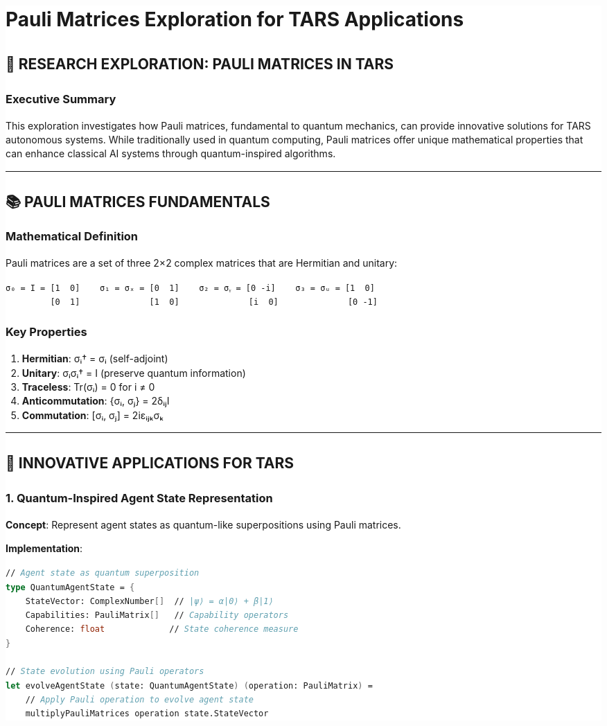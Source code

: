 # Pauli Matrices Exploration for TARS Applications

## 🔬 **RESEARCH EXPLORATION: PAULI MATRICES IN TARS**

### **Executive Summary**
This exploration investigates how Pauli matrices, fundamental to quantum mechanics, can provide innovative solutions for TARS autonomous systems. While traditionally used in quantum computing, Pauli matrices offer unique mathematical properties that can enhance classical AI systems through quantum-inspired algorithms.

---

## 📚 **PAULI MATRICES FUNDAMENTALS**

### **Mathematical Definition**
Pauli matrices are a set of three 2×2 complex matrices that are Hermitian and unitary:

```
σ₀ = I = [1  0]    σ₁ = σₓ = [0  1]    σ₂ = σᵧ = [0 -i]    σ₃ = σᵤ = [1  0]
         [0  1]              [1  0]              [i  0]              [0 -1]
```

### **Key Properties**
1. **Hermitian**: σᵢ† = σᵢ (self-adjoint)
2. **Unitary**: σᵢσᵢ† = I (preserve quantum information)
3. **Traceless**: Tr(σᵢ) = 0 for i ≠ 0
4. **Anticommutation**: {σᵢ, σⱼ} = 2δᵢⱼI
5. **Commutation**: [σᵢ, σⱼ] = 2iεᵢⱼₖσₖ

---

## 🎯 **INNOVATIVE APPLICATIONS FOR TARS**

### **1. Quantum-Inspired Agent State Representation**

**Concept**: Represent agent states as quantum-like superpositions using Pauli matrices.

**Implementation**:
```fsharp
// Agent state as quantum superposition
type QuantumAgentState = {
    StateVector: ComplexNumber[]  // |ψ⟩ = α|0⟩ + β|1⟩
    Capabilities: PauliMatrix[]   // Capability operators
    Coherence: float             // State coherence measure
}

// State evolution using Pauli operators
let evolveAgentState (state: QuantumAgentState) (operation: PauliMatrix) =
    // Apply Pauli operation to evolve agent state
    multiplyPauliMatrices operation state.StateVector
```
